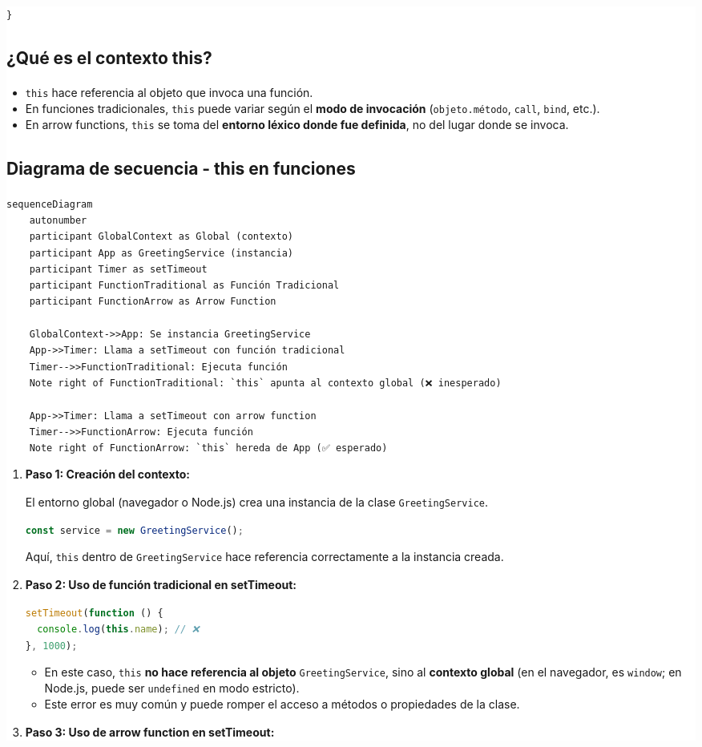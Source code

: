 ```js title="src/domain/GreetingService.ts" showLineNumbers
}
```

## ¿Qué es el contexto this?

- `this` hace referencia al objeto que invoca una función.
- En funciones tradicionales, `this` puede variar según el **modo de invocación** (`objeto.método`, `call`, `bind`, etc.).
- En arrow functions, `this` se toma del **entorno léxico donde fue definida**, no del lugar donde se invoca.

## Diagrama de secuencia - this en funciones

```mermaid
sequenceDiagram
    autonumber
    participant GlobalContext as Global (contexto)
    participant App as GreetingService (instancia)
    participant Timer as setTimeout
    participant FunctionTraditional as Función Tradicional
    participant FunctionArrow as Arrow Function

    GlobalContext->>App: Se instancia GreetingService
    App->>Timer: Llama a setTimeout con función tradicional
    Timer-->>FunctionTraditional: Ejecuta función
    Note right of FunctionTraditional: `this` apunta al contexto global (❌ inesperado)

    App->>Timer: Llama a setTimeout con arrow function
    Timer-->>FunctionArrow: Ejecuta función
    Note right of FunctionArrow: `this` hereda de App (✅ esperado)
```

1. **Paso 1: Creación del contexto:**

   El entorno global (navegador o Node.js) crea una instancia de la clase `GreetingService`.

   ```js showLineNumbers
   const service = new GreetingService();
   ```

   Aquí, `this` dentro de `GreetingService` hace referencia correctamente a la instancia creada.

2. **Paso 2: Uso de función tradicional en setTimeout:**

   ```js showLineNumbers
   setTimeout(function () {
     console.log(this.name); // ❌
   }, 1000);
   ```

   - En este caso, `this` **no hace referencia al objeto** `GreetingService`, sino al **contexto global** (en el navegador, es `window`; en Node.js, puede ser `undefined` en modo estricto).
   - Este error es muy común y puede romper el acceso a métodos o propiedades de la clase.

3. **Paso 3: Uso de arrow function en setTimeout:**
